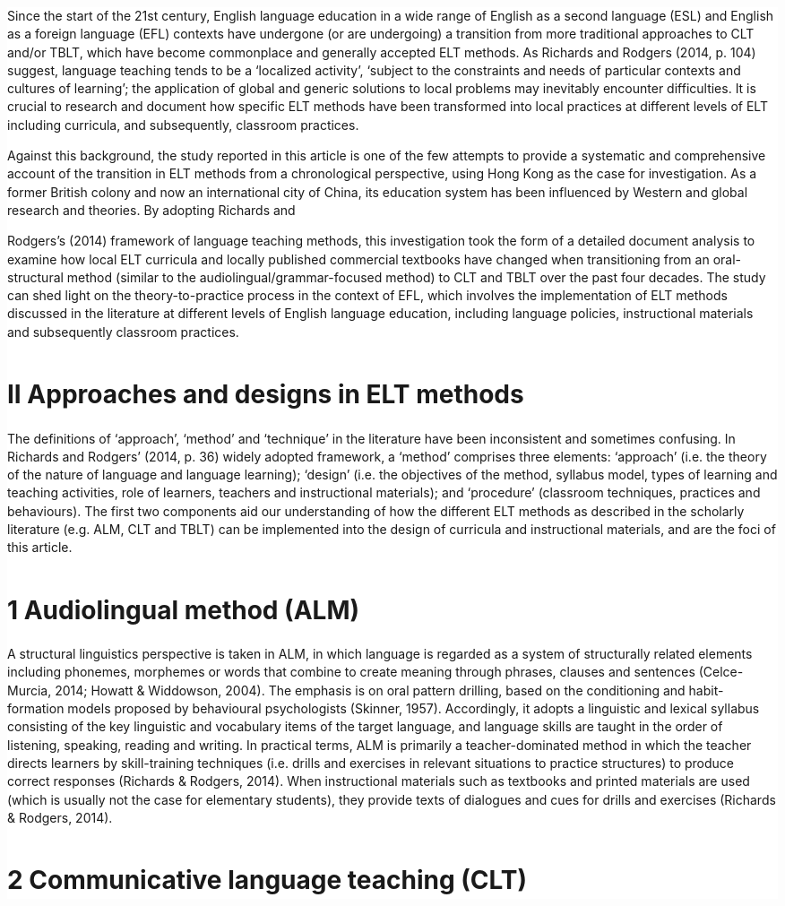 Since the start of the 21st century, English language education in a wide range of English as a second language (ESL) and English as a foreign language (EFL) contexts have undergone (or are undergoing) a transition from more traditional approaches to CLT and/or TBLT, which have become commonplace and generally accepted ELT methods. As Richards and Rodgers (2014, p. 104) suggest, language teaching tends to be a ‘localized activity’, ‘subject to the constraints and needs of particular contexts and cultures of learning’; the application of global and generic solutions to local problems may inevitably encounter difficulties. It is crucial to research and document how specific ELT methods have been transformed into local practices at different levels of ELT including curricula, and subsequently, classroom practices.

Against this background, the study reported in this article is one of the few attempts to provide a systematic and comprehensive account of the transition in ELT methods from a chronological perspective, using Hong Kong as the case for investigation. As a former British colony and now an international city of China, its education system has been influenced by Western and global research and theories. By adopting Richards and

Rodgers’s (2014) framework of language teaching methods, this investigation took the form of a detailed document analysis to examine how local ELT curricula and locally published commercial textbooks have changed when transitioning from an oral-structural method (similar to the audiolingual/grammar-focused method) to CLT and TBLT over the past four decades. The study can shed light on the theory-to-practice process in the context of EFL, which involves the implementation of ELT methods discussed in the literature at different levels of English language education, including language policies, instructional materials and subsequently classroom practices.

# II Approaches and designs in ELT methods

The definitions of ‘approach’, ‘method’ and ‘technique’ in the literature have been inconsistent and sometimes confusing. In Richards and Rodgers’ (2014, p. 36) widely adopted framework, a ‘method’ comprises three elements: ‘approach’ (i.e. the theory of the nature of language and language learning); ‘design’ (i.e. the objectives of the method, syllabus model, types of learning and teaching activities, role of learners, teachers and instructional materials); and ‘procedure’ (classroom techniques, practices and behaviours). The first two components aid our understanding of how the different ELT methods as described in the scholarly literature (e.g. ALM, CLT and TBLT) can be implemented into the design of curricula and instructional materials, and are the foci of this article.

# 1 Audiolingual method (ALM)

A structural linguistics perspective is taken in ALM, in which language is regarded as a system of structurally related elements including phonemes, morphemes or words that combine to create meaning through phrases, clauses and sentences (Celce-Murcia, 2014; Howatt & Widdowson, 2004). The emphasis is on oral pattern drilling, based on the conditioning and habit-formation models proposed by behavioural psychologists (Skinner, 1957). Accordingly, it adopts a linguistic and lexical syllabus consisting of the key linguistic and vocabulary items of the target language, and language skills are taught in the order of listening, speaking, reading and writing. In practical terms, ALM is primarily a teacher-dominated method in which the teacher directs learners by skill-training techniques (i.e. drills and exercises in relevant situations to practice structures) to produce correct responses (Richards & Rodgers, 2014). When instructional materials such as textbooks and printed materials are used (which is usually not the case for elementary students), they provide texts of dialogues and cues for drills and exercises (Richards & Rodgers, 2014).

# 2 Communicative language teaching (CLT)
